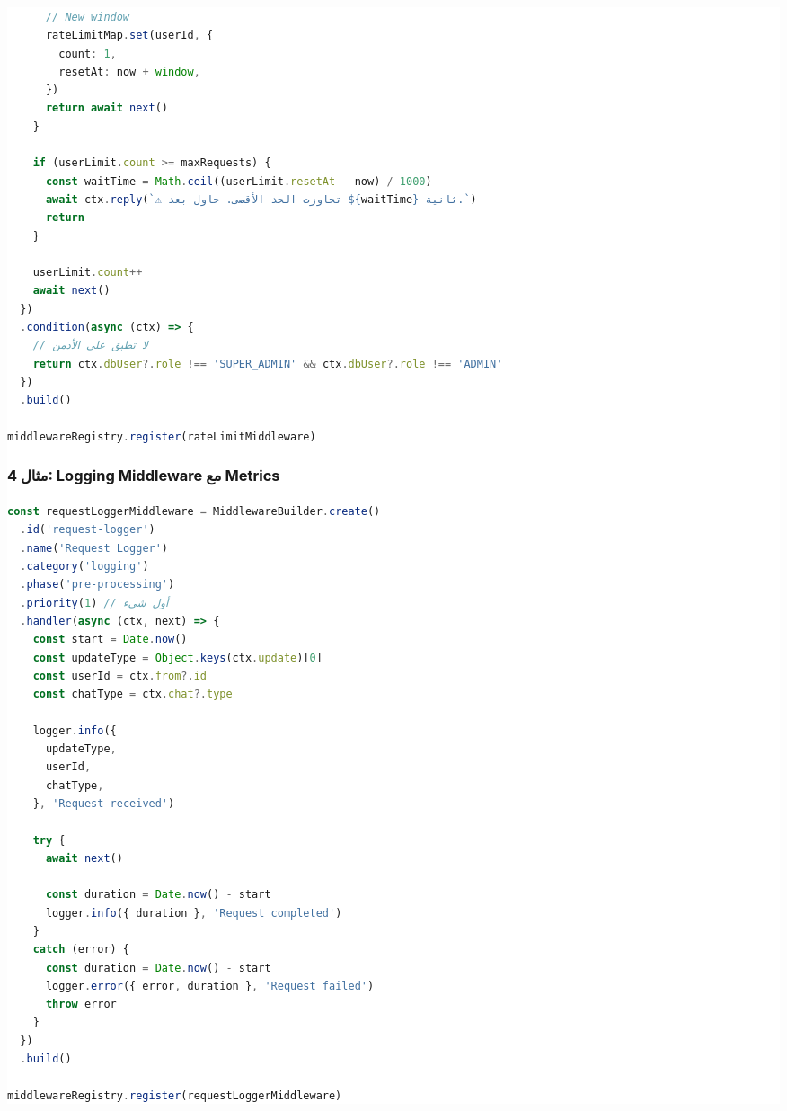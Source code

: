 ```typescript
      // New window
      rateLimitMap.set(userId, {
        count: 1,
        resetAt: now + window,
      })
      return await next()
    }

    if (userLimit.count >= maxRequests) {
      const waitTime = Math.ceil((userLimit.resetAt - now) / 1000)
      await ctx.reply(`⚠️ تجاوزت الحد الأقصى. حاول بعد ${waitTime} ثانية.`)
      return
    }

    userLimit.count++
    await next()
  })
  .condition(async (ctx) => {
    // لا تطبق على الأدمن
    return ctx.dbUser?.role !== 'SUPER_ADMIN' && ctx.dbUser?.role !== 'ADMIN'
  })
  .build()

middlewareRegistry.register(rateLimitMiddleware)
```

### مثال 4: Logging Middleware مع Metrics

```typescript
const requestLoggerMiddleware = MiddlewareBuilder.create()
  .id('request-logger')
  .name('Request Logger')
  .category('logging')
  .phase('pre-processing')
  .priority(1) // أول شيء
  .handler(async (ctx, next) => {
    const start = Date.now()
    const updateType = Object.keys(ctx.update)[0]
    const userId = ctx.from?.id
    const chatType = ctx.chat?.type

    logger.info({
      updateType,
      userId,
      chatType,
    }, 'Request received')

    try {
      await next()

      const duration = Date.now() - start
      logger.info({ duration }, 'Request completed')
    }
    catch (error) {
      const duration = Date.now() - start
      logger.error({ error, duration }, 'Request failed')
      throw error
    }
  })
  .build()

middlewareRegistry.register(requestLoggerMiddleware)

```